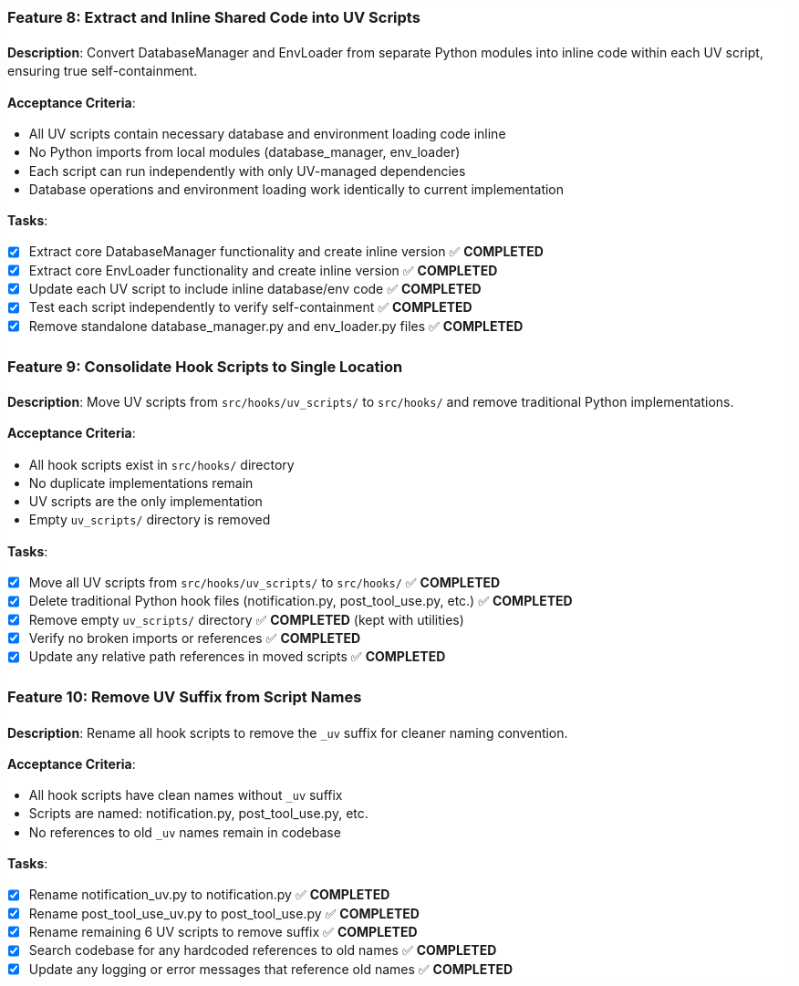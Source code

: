 ### Feature 8: Extract and Inline Shared Code into UV Scripts

**Description**: Convert DatabaseManager and EnvLoader from separate Python modules into inline code within each UV script, ensuring true self-containment.

**Acceptance Criteria**:
- All UV scripts contain necessary database and environment loading code inline
- No Python imports from local modules (database_manager, env_loader)
- Each script can run independently with only UV-managed dependencies
- Database operations and environment loading work identically to current implementation

**Tasks**:
- [x] Extract core DatabaseManager functionality and create inline version ✅ **COMPLETED**
- [x] Extract core EnvLoader functionality and create inline version ✅ **COMPLETED**
- [x] Update each UV script to include inline database/env code ✅ **COMPLETED**
- [x] Test each script independently to verify self-containment ✅ **COMPLETED**
- [x] Remove standalone database_manager.py and env_loader.py files ✅ **COMPLETED**

### Feature 9: Consolidate Hook Scripts to Single Location

**Description**: Move UV scripts from `src/hooks/uv_scripts/` to `src/hooks/` and remove traditional Python implementations.

**Acceptance Criteria**:
- All hook scripts exist in `src/hooks/` directory
- No duplicate implementations remain
- UV scripts are the only implementation
- Empty `uv_scripts/` directory is removed

**Tasks**:
- [x] Move all UV scripts from `src/hooks/uv_scripts/` to `src/hooks/` ✅ **COMPLETED**
- [x] Delete traditional Python hook files (notification.py, post_tool_use.py, etc.) ✅ **COMPLETED**
- [x] Remove empty `uv_scripts/` directory ✅ **COMPLETED** (kept with utilities)
- [x] Verify no broken imports or references ✅ **COMPLETED**
- [x] Update any relative path references in moved scripts ✅ **COMPLETED**

### Feature 10: Remove UV Suffix from Script Names

**Description**: Rename all hook scripts to remove the `_uv` suffix for cleaner naming convention.

**Acceptance Criteria**:
- All hook scripts have clean names without `_uv` suffix
- Scripts are named: notification.py, post_tool_use.py, etc.
- No references to old `_uv` names remain in codebase

**Tasks**:
- [x] Rename notification_uv.py to notification.py ✅ **COMPLETED**
- [x] Rename post_tool_use_uv.py to post_tool_use.py ✅ **COMPLETED**
- [x] Rename remaining 6 UV scripts to remove suffix ✅ **COMPLETED**
- [x] Search codebase for any hardcoded references to old names ✅ **COMPLETED**
- [x] Update any logging or error messages that reference old names ✅ **COMPLETED**
